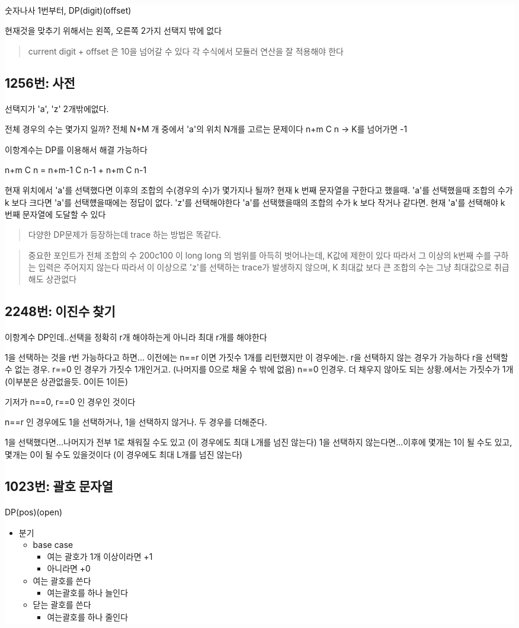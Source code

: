 숫자나사 1번부터, 
DP(digit)(offset)

현재것을 맞추기 위해서는 왼쪽, 오른쪽 2가지 선택지 밖에 없다

> current digit + offset 은 10을 넘어갈 수 있다
> 각 수식에서 모듈러 연산을 잘 적용해야 한다


## 1256번: 사전

선택지가 'a', 'z' 2개밖에없다.

전체 경우의 수는 몇가지 일까?
전체 N+M 개 중에서 'a'의 위치 N개를 고르는 문제이다
n+m C n -> K를 넘어가면 -1

이항계수는 DP를 이용해서 해결 가능하다

n+m C n = n+m-1 C n-1   +    n+m C n-1

현재 위치에서 'a'를 선택했다면 이후의 조합의 수(경우의 수)가 몇가지나 될까?
현재 k 번째 문자열을 구한다고 했을때. 'a'를 선택했을때 조합의 수가 k 보다 크다면 'a'를 선택헀을때에는 정답이 없다. 'z'를 선택해야한다
'a'를 선택했을때의 조합의 수가 k 보다 작거나 같다면. 현재 'a'를 선택해야 k 번째 문자열에 도달할 수 있다

> 다양한 DP문제가 등장하는데 trace 하는 방법은 똑같다.

> 중요한 포인트가 전체 조합의 수 200c100 이 long long 의 범위를 아득히 벗어나는데, K값에 제한이 있다
> 따라서 그 이상의 k번째 수를 구하는 입력은 주어지지 않는다
> 따라서 이 이상으로 'z'를 선택하는 trace가 발생하지 않으며, K 최대값 보다 큰 조합의 수는 그냥 최대값으로 취급해도 상관없다

## 2248번: 이진수 찾기

이항계수 DP인데..선택을 정확히 r개 해야하는게 아니라 최대 r개를 해야한다

1을 선택하는 것을 r번 가능하다고 하면...
이전에는 n==r 이면 가짓수 1개를 리턴했지만
이 경우에는. r을 선택하지 않는 경우가 가능하다
r을 선택할 수 없는 경우. r==0 인 경우가 가짓수 1개인거고. (나머지를 0으로 채울 수 밖에 없음)
n==0 인경우. 더 채우지 않아도 되는 상황.에서는 가짓수가 1개 (이부분은 상관없을듯. 0이든 1이든)

기저가 n==0, r==0 인 경우인 것이다

n==r 인 경우에도 1을 선택하거나, 1을 선택하지 않거나. 두 경우를 더해준다.

1을 선택했다면...나머지가 전부 1로 채워질 수도 있고 (이 경우에도 최대 L개를 넘진 않는다)
1을 선택하지 않는다면...이후에 몇개는 1이 될 수도 있고, 몇개는 0이 될 수도 있을것이다 (이 경우에도 최대 L개를 넘진 않는다)

## 1023번: 괄호 문자열

DP(pos)(open)

* 분기
	- base case
		+ 여는 괄호가 1개 이상이라면 +1
		+ 아니라면 +0
	- 여는 괄호를 쓴다
		+ 여는괄호를 하나 늘인다
	- 닫는 괄호를 쓴다
		+ 여는괄호를 하나 줄인다
